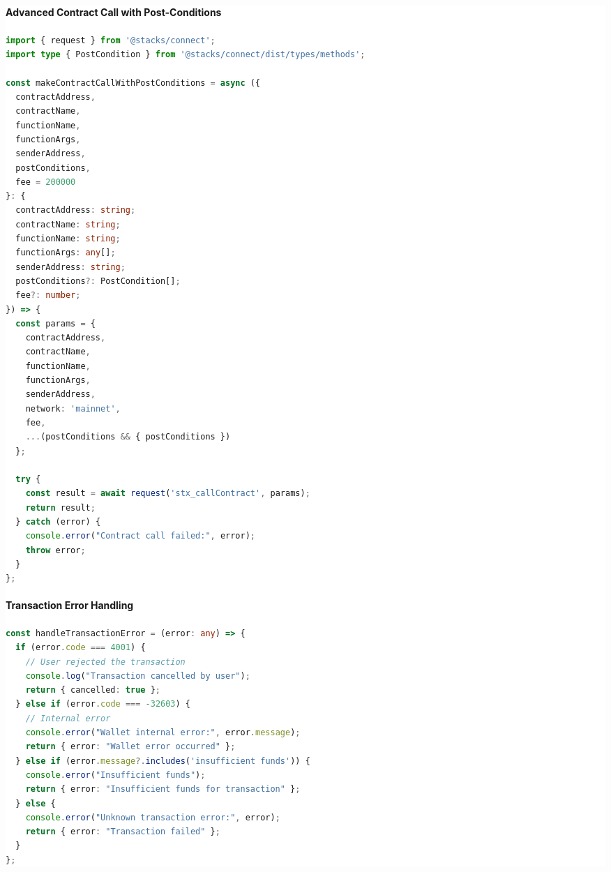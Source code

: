 #### Advanced Contract Call with Post-Conditions
```typescript
import { request } from '@stacks/connect';
import type { PostCondition } from '@stacks/connect/dist/types/methods';

const makeContractCallWithPostConditions = async ({
  contractAddress,
  contractName,
  functionName,
  functionArgs,
  senderAddress,
  postConditions,
  fee = 200000
}: {
  contractAddress: string;
  contractName: string;
  functionName: string;
  functionArgs: any[];
  senderAddress: string;
  postConditions?: PostCondition[];
  fee?: number;
}) => {
  const params = {
    contractAddress,
    contractName,
    functionName,
    functionArgs,
    senderAddress,
    network: 'mainnet',
    fee,
    ...(postConditions && { postConditions })
  };

  try {
    const result = await request('stx_callContract', params);
    return result;
  } catch (error) {
    console.error("Contract call failed:", error);
    throw error;
  }
};
```

#### Transaction Error Handling
```typescript
const handleTransactionError = (error: any) => {
  if (error.code === 4001) {
    // User rejected the transaction
    console.log("Transaction cancelled by user");
    return { cancelled: true };
  } else if (error.code === -32603) {
    // Internal error
    console.error("Wallet internal error:", error.message);
    return { error: "Wallet error occurred" };
  } else if (error.message?.includes('insufficient funds')) {
    console.error("Insufficient funds");
    return { error: "Insufficient funds for transaction" };
  } else {
    console.error("Unknown transaction error:", error);
    return { error: "Transaction failed" };
  }
};
```

